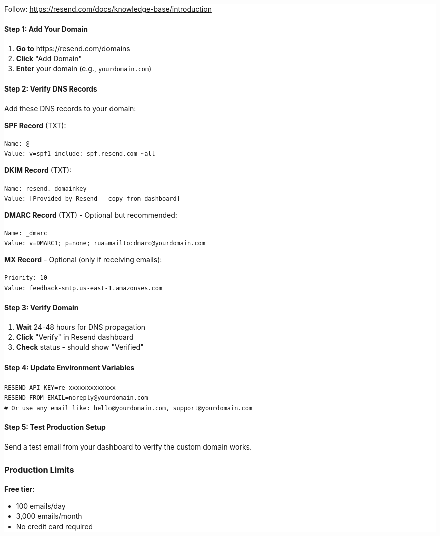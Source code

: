 Follow: https://resend.com/docs/knowledge-base/introduction

#### Step 1: Add Your Domain

1. **Go to** https://resend.com/domains
2. **Click** "Add Domain"
3. **Enter** your domain (e.g., `yourdomain.com`)

#### Step 2: Verify DNS Records

Add these DNS records to your domain:

**SPF Record** (TXT):
```
Name: @
Value: v=spf1 include:_spf.resend.com ~all
```

**DKIM Record** (TXT):
```
Name: resend._domainkey
Value: [Provided by Resend - copy from dashboard]
```

**DMARC Record** (TXT) - Optional but recommended:
```
Name: _dmarc
Value: v=DMARC1; p=none; rua=mailto:dmarc@yourdomain.com
```

**MX Record** - Optional (only if receiving emails):
```
Priority: 10
Value: feedback-smtp.us-east-1.amazonses.com
```

#### Step 3: Verify Domain

1. **Wait** 24-48 hours for DNS propagation
2. **Click** "Verify" in Resend dashboard
3. **Check** status - should show "Verified"

#### Step 4: Update Environment Variables

```env
RESEND_API_KEY=re_xxxxxxxxxxxxx
RESEND_FROM_EMAIL=noreply@yourdomain.com
# Or use any email like: hello@yourdomain.com, support@yourdomain.com
```

#### Step 5: Test Production Setup

Send a test email from your dashboard to verify the custom domain works.

### Production Limits

**Free tier**:
- 100 emails/day
- 3,000 emails/month
- No credit card required
